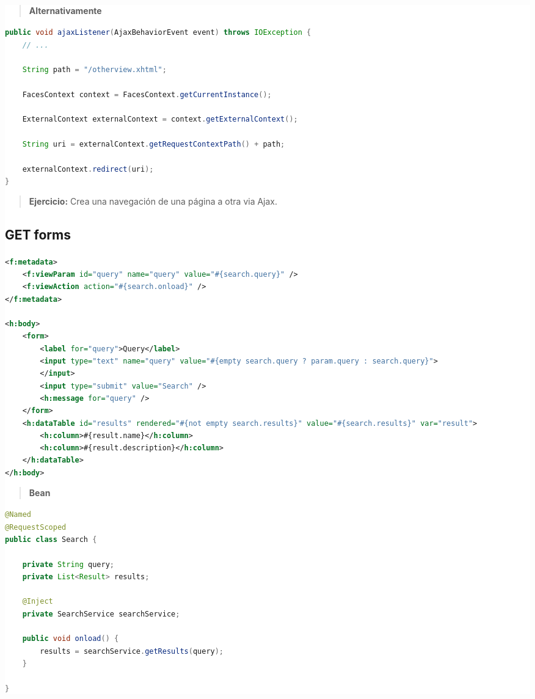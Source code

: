 > **Alternativamente**

```java
public void ajaxListener(AjaxBehaviorEvent event) throws IOException {
    // ...
    
    String path = "/otherview.xhtml";
    
    FacesContext context = FacesContext.getCurrentInstance();
    
    ExternalContext externalContext = context.getExternalContext();
    
    String uri = externalContext.getRequestContextPath() + path;
    
    externalContext.redirect(uri);
}
```

> **Ejercicio:** Crea una navegación de una página a otra via Ajax.

## GET forms

```xml
<f:metadata>
    <f:viewParam id="query" name="query" value="#{search.query}" />
    <f:viewAction action="#{search.onload}" />
</f:metadata>

<h:body>
    <form>
        <label for="query">Query</label>
        <input type="text" name="query" value="#{empty search.query ? param.query : search.query}">
        </input>
        <input type="submit" value="Search" />
        <h:message for="query" />
    </form>
    <h:dataTable id="results" rendered="#{not empty search.results}" value="#{search.results}" var="result">
        <h:column>#{result.name}</h:column>
        <h:column>#{result.description}</h:column>
    </h:dataTable>
</h:body>
```

> **Bean**

```java
@Named 
@RequestScoped
public class Search {
    
    private String query;
    private List<Result> results;
    
    @Inject
    private SearchService searchService;
    
    public void onload() {
        results = searchService.getResults(query);
    }
    
}
```
